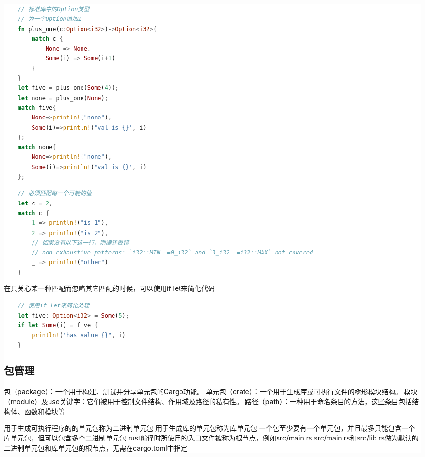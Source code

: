 ```rust
    // 标准库中的Option类型
    // 为一个Option值加1
    fn plus_one(c:Option<i32>)->Option<i32>{
        match c {
            None => None,
            Some(i) => Some(i+1)
        }
    }
    let five = plus_one(Some(4));
    let none = plus_one(None);
    match five{
        None=>println!("none"),
        Some(i)=>println!("val is {}", i)
    };
    match none{
        None=>println!("none"),
        Some(i)=>println!("val is {}", i)
    };
```

```rust
    // 必须匹配每一个可能的值
    let c = 2;
    match c {
        1 => println!("is 1"),
        2 => println!("is 2"),
        // 如果没有以下这一行，则编译报错
        // non-exhaustive patterns: `i32::MIN..=0_i32` and `3_i32..=i32::MAX` not covered
        _ => println!("other")
    }
```


在只关心某一种匹配而忽略其它匹配的时候，可以使用if let来简化代码

```rust
    // 使用if let来简化处理
    let five: Option<i32> = Some(5);
    if let Some(i) = five {
        println!("has value {}", i)
    }
```

## 包管理

包（package）：一个用于构建、测试并分享单元包的Cargo功能。
单元包（crate）：一个用于生成库或可执行文件的树形模块结构。
模块（module）及use关键字：它们被用于控制文件结构、作用域及路径的私有性。
路径（path）：一种用于命名条目的方法，这些条目包括结构体、函数和模块等

用于生成可执行程序的的单元包称为二进制单元包
用于生成库的单元包称为库单元包
一个包至少要有一个单元包，并且最多只能包含一个库单元包，但可以包含多个二进制单元包
rust编译时所使用的入口文件被称为根节点，例如src/main.rs
src/main.rs和src/lib.rs做为默认的二进制单元包和库单元包的根节点，无需在cargo.toml中指定
